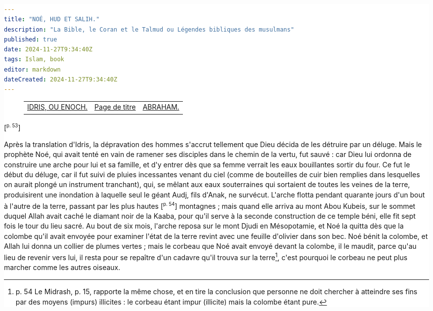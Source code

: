 ```yaml
---
title: "NOÉ, HUD ET SALIH."
description: "La Bible, le Coran et le Talmud ou Légendes bibliques des musulmans"
published: true
date: 2024-11-27T9:34:40Z
tags: Islam, book
editor: markdown
dateCreated: 2024-11-27T9:34:40Z
---
```


<figure class="table chapter-navigator">
  <table>
    <tbody>
      <tr>
        <td>
        <a href="/fr/book/Islam/Bible_Koran_and_Talmud/2">
          <span class="mdi mdi-arrow-left-drop-circle"></span><span class="pl-2">IDRIS, OU ENOCH.</span>
        </a>
        </td>
        <td>
        <a href="/fr/book/Islam/Bible_Koran_and_Talmud">
          <span class="mdi mdi-book-open-variant"></span><span class="pl-2">Page de titre</span>
        </a>
        </td>
        <td>
        <a href="/fr/book/Islam/Bible_Koran_and_Talmud/4">
          <span class="pr-2">ABRAHAM.</span><span class="mdi mdi-arrow-right-drop-circle"></span>
        </a>
        </td>
      </tr>
    </tbody>
  </table>
</figure>

<span id="p53">[<sup><small>p. 53</small></sup>]</span>

Après la translation d'Idris, la dépravation des hommes s'accrut tellement que Dieu décida de les détruire par un déluge. Mais le prophète Noé, qui avait tenté en vain de ramener ses disciples dans le chemin de la vertu, fut sauvé : car Dieu lui ordonna de construire une arche pour lui et sa famille, et d'y entrer dès que sa femme verrait les eaux bouillantes sortir du four. Ce fut le début du déluge, car il fut suivi de pluies incessantes venant du ciel (comme de bouteilles de cuir bien remplies dans lesquelles on aurait plongé un instrument tranchant), qui, se mêlant aux eaux souterraines qui sortaient de toutes les veines de la terre, produisirent une inondation à laquelle seul le géant Audj, fils d'Anak, ne survécut. L'arche flotta pendant quarante jours d'un bout à l'autre de la terre, passant par les plus hautes <span id="p54">[<sup><small>p. 54</small></sup>]</span> montagnes ; mais quand elle arriva au mont Abou Kubeis, sur le sommet duquel Allah avait caché le diamant noir de la Kaaba, pour qu'il serve à la seconde construction de ce temple béni, elle fit sept fois le tour du lieu sacré. Au bout de six mois, l'arche reposa sur le mont Djudi en Mésopotamie, et Noé la quitta dès que la colombe qu'il avait envoyée pour examiner l'état de la terre revint avec une feuille d'olivier dans son bec. Noé bénit la colombe, et Allah lui donna un collier de plumes vertes ; mais le corbeau que Noé avait envoyé devant la colombe, il le maudit, parce qu'au lieu de revenir vers lui, il resta pour se repaître d'un cadavre qu'il trouva sur la terre[^54], c'est pourquoi le corbeau ne peut plus marcher comme les autres oiseaux.


[^53]: p. 53 La génération du déluge fut châtiée par l'eau bouillante.—_Midrash_, p. 14.
[^53†]: p. 53 Outre Noé, Og, roi de Basan, fut sauvé, car il saisit une des poutres de l'arche et jura à Noé que lui et sa postérité le serviraient comme esclaves. Noé fit une ouverture dans la paroi de l'arche et donna à Og un peu de nourriture chaque jour, car il est écrit : « Seul Og, roi de Basan, survécut de tous les géants. » — _Midrash_, p. 14.
[^54]: p. 54 Le Midrash, p. 15, rapporte la même chose, et en tire la conclusion que personne ne doit chercher à atteindre ses fins par des moyens (impurs) illicites : le corbeau étant impur (illicite) mais la colombe étant pure.
[^55]: p. 55 Hud est probablement l'Eber des Écritures, que les rabbins estiment comme un prophète et le fondateur d'une célèbre école de théologie.
[^61]: p. 61 L'idée de l'intercession d'un prophète auprès de Dieu est d'origine scripturale. Abraham et Moïse intercédèrent auprès de Dieu, l'un pour Sodome, l'autre pour son peuple ; et, selon la légende hébraïque, les Juifs, entendant Isaïe dénoncer les jugements de Dieu, menacèrent de le mettre à mort, parce qu'il n'avait pas cherché à détourner sa colère, comme Moïse l'avait fait dans des circonstances semblables. La parabole de notre Sauveur du jardinier qui demandait un sursis d'un an pour l'arbre stérile, est du même principe. Il en est de même de la réprimande du Christ à ses disciples, lorsqu'ils voulaient faire descendre le feu du ciel. Le châtiment de Salih, si joliment présenté soit-il, doit donc, comme toute autre vérité du Coran, être rapporté à la connaissance que le musulman avait des Écritures.